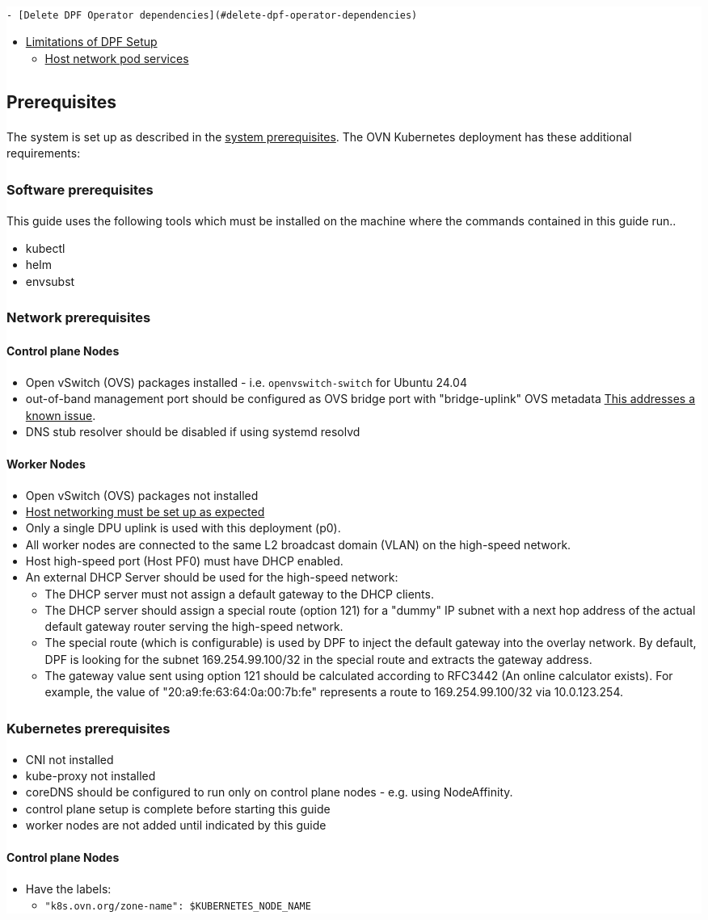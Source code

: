     - [Delete DPF Operator dependencies](#delete-dpf-operator-dependencies)
- [Limitations of DPF Setup](#limitations-of-dpf-setup)
  - [Host network pod services](#host-network-pod-services)


## Prerequisites
The system is set up as described in the [system prerequisites](../prerequisites.md). The OVN Kubernetes deployment has these additional requirements: 

### Software prerequisites
This guide uses the following tools which must be installed on the machine where the commands contained in this guide run..
- kubectl
- helm
- envsubst

### Network prerequisites

#### Control plane Nodes
- Open vSwitch (OVS) packages installed - i.e. `openvswitch-switch` for Ubuntu 24.04
- out-of-band management port should be configured as OVS bridge port with "bridge-uplink" OVS metadata [This addresses a known issue](../../../release-notes/v24.10.0.md#known-issues-and-limitations).
- DNS stub resolver should be disabled if using systemd resolvd

#### Worker Nodes
- Open vSwitch (OVS) packages not installed
- [Host networking must be set up as expected](../host-network-configuration-prerequisite.md)
- Only a single DPU uplink is used with this deployment (p0).
- All worker nodes are connected to the same L2 broadcast domain (VLAN) on the high-speed network.
- Host high-speed port (Host PF0) must have DHCP enabled.
- An external DHCP Server should be used for the high-speed network:
  - The DHCP server must not assign a default gateway to the DHCP clients.
  - The DHCP server should assign a special route (option 121) for a "dummy" IP subnet with a next hop address of the actual default gateway router serving the high-speed network.<br>
  - The special route (which is configurable) is used by DPF to inject the default gateway into the overlay network. By default, DPF is looking for the subnet 169.254.99.100/32 in the special route and extracts the gateway address.<br>
  - The gateway value sent using option 121 should be calculated according to RFC3442 (An online calculator exists). For example, the value of "20:a9:fe:63:64:0a:00:7b:fe" represents a route to 169.254.99.100/32 via 10.0.123.254.

### Kubernetes prerequisites
- CNI not installed
- kube-proxy not installed
- coreDNS should be configured to run only on control plane nodes - e.g. using NodeAffinity.
- control plane setup is complete before starting this guide
- worker nodes are not added until indicated by this guide

#### Control plane Nodes
- Have the labels:
  - `"k8s.ovn.org/zone-name": $KUBERNETES_NODE_NAME`

